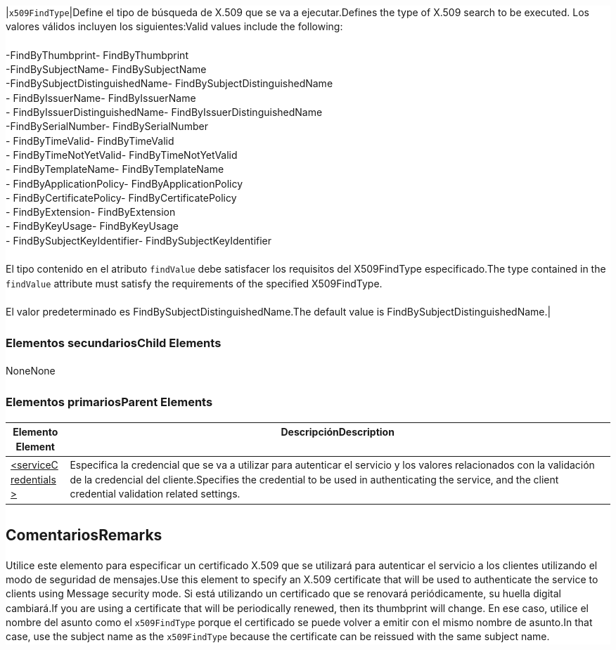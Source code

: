 |`x509FindType`|<span data-ttu-id="8afc5-129">Define el tipo de búsqueda de X.509 que se va a ejecutar.</span><span class="sxs-lookup"><span data-stu-id="8afc5-129">Defines the type of X.509 search to be executed.</span></span> <span data-ttu-id="8afc5-130">Los valores válidos incluyen los siguientes:</span><span class="sxs-lookup"><span data-stu-id="8afc5-130">Valid values include the following:</span></span><br /><br /> <span data-ttu-id="8afc5-131">-FindByThumbprint</span><span class="sxs-lookup"><span data-stu-id="8afc5-131">-   FindByThumbprint</span></span><br /><span data-ttu-id="8afc5-132">-FindBySubjectName</span><span class="sxs-lookup"><span data-stu-id="8afc5-132">-   FindBySubjectName</span></span><br /><span data-ttu-id="8afc5-133">-FindBySubjectDistinguishedName</span><span class="sxs-lookup"><span data-stu-id="8afc5-133">-   FindBySubjectDistinguishedName</span></span><br /><span data-ttu-id="8afc5-134">- FindByIssuerName</span><span class="sxs-lookup"><span data-stu-id="8afc5-134">-   FindByIssuerName</span></span><br /><span data-ttu-id="8afc5-135">- FindByIssuerDistinguishedName</span><span class="sxs-lookup"><span data-stu-id="8afc5-135">-   FindByIssuerDistinguishedName</span></span><br /><span data-ttu-id="8afc5-136">-FindBySerialNumber</span><span class="sxs-lookup"><span data-stu-id="8afc5-136">-   FindBySerialNumber</span></span><br /><span data-ttu-id="8afc5-137">- FindByTimeValid</span><span class="sxs-lookup"><span data-stu-id="8afc5-137">-   FindByTimeValid</span></span><br /><span data-ttu-id="8afc5-138">- FindByTimeNotYetValid</span><span class="sxs-lookup"><span data-stu-id="8afc5-138">-   FindByTimeNotYetValid</span></span><br /><span data-ttu-id="8afc5-139">- FindByTemplateName</span><span class="sxs-lookup"><span data-stu-id="8afc5-139">-   FindByTemplateName</span></span><br /><span data-ttu-id="8afc5-140">- FindByApplicationPolicy</span><span class="sxs-lookup"><span data-stu-id="8afc5-140">-   FindByApplicationPolicy</span></span><br /><span data-ttu-id="8afc5-141">- FindByCertificatePolicy</span><span class="sxs-lookup"><span data-stu-id="8afc5-141">-   FindByCertificatePolicy</span></span><br /><span data-ttu-id="8afc5-142">- FindByExtension</span><span class="sxs-lookup"><span data-stu-id="8afc5-142">-   FindByExtension</span></span><br /><span data-ttu-id="8afc5-143">- FindByKeyUsage</span><span class="sxs-lookup"><span data-stu-id="8afc5-143">-   FindByKeyUsage</span></span><br /><span data-ttu-id="8afc5-144">- FindBySubjectKeyIdentifier</span><span class="sxs-lookup"><span data-stu-id="8afc5-144">-   FindBySubjectKeyIdentifier</span></span><br /><br /> <span data-ttu-id="8afc5-145">El tipo contenido en el atributo `findValue` debe satisfacer los requisitos del X509FindType especificado.</span><span class="sxs-lookup"><span data-stu-id="8afc5-145">The type contained in the `findValue` attribute must satisfy the requirements of the specified X509FindType.</span></span><br /><br /> <span data-ttu-id="8afc5-146">El valor predeterminado es FindBySubjectDistinguishedName.</span><span class="sxs-lookup"><span data-stu-id="8afc5-146">The default value is FindBySubjectDistinguishedName.</span></span>|  
  
### <a name="child-elements"></a><span data-ttu-id="8afc5-147">Elementos secundarios</span><span class="sxs-lookup"><span data-stu-id="8afc5-147">Child Elements</span></span>  
 <span data-ttu-id="8afc5-148">None</span><span class="sxs-lookup"><span data-stu-id="8afc5-148">None</span></span>  
  
### <a name="parent-elements"></a><span data-ttu-id="8afc5-149">Elementos primarios</span><span class="sxs-lookup"><span data-stu-id="8afc5-149">Parent Elements</span></span>  
  
|<span data-ttu-id="8afc5-150">Elemento</span><span class="sxs-lookup"><span data-stu-id="8afc5-150">Element</span></span>|<span data-ttu-id="8afc5-151">Descripción</span><span class="sxs-lookup"><span data-stu-id="8afc5-151">Description</span></span>|  
|-------------|-----------------|  
|[\<serviceCredentials>](servicecredentials.md)|<span data-ttu-id="8afc5-152">Especifica la credencial que se va a utilizar para autenticar el servicio y los valores relacionados con la validación de la credencial del cliente.</span><span class="sxs-lookup"><span data-stu-id="8afc5-152">Specifies the credential to be used in authenticating the service, and the client credential validation related settings.</span></span>|  
  
## <a name="remarks"></a><span data-ttu-id="8afc5-153">Comentarios</span><span class="sxs-lookup"><span data-stu-id="8afc5-153">Remarks</span></span>  
 <span data-ttu-id="8afc5-154">Utilice este elemento para especificar un certificado X.509 que se utilizará para autenticar el servicio a los clientes utilizando el modo de seguridad de mensajes.</span><span class="sxs-lookup"><span data-stu-id="8afc5-154">Use this element to specify an X.509 certificate that will be used to authenticate the service to clients using Message security mode.</span></span> <span data-ttu-id="8afc5-155">Si está utilizando un certificado que se renovará periódicamente, su huella digital cambiará.</span><span class="sxs-lookup"><span data-stu-id="8afc5-155">If you are using a certificate that will be periodically renewed, then its thumbprint will change.</span></span> <span data-ttu-id="8afc5-156">En ese caso, utilice el nombre del asunto como el `x509FindType` porque el certificado se puede volver a emitir con el mismo nombre de asunto.</span><span class="sxs-lookup"><span data-stu-id="8afc5-156">In that case, use the subject name as the `x509FindType` because the certificate can be reissued with the same subject name.</span></span>  
  